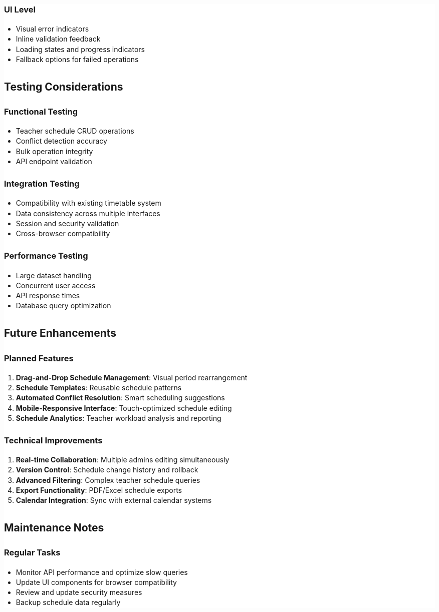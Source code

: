 ### UI Level
- Visual error indicators
- Inline validation feedback
- Loading states and progress indicators
- Fallback options for failed operations

## Testing Considerations

### Functional Testing
- Teacher schedule CRUD operations
- Conflict detection accuracy
- Bulk operation integrity
- API endpoint validation

### Integration Testing
- Compatibility with existing timetable system
- Data consistency across multiple interfaces
- Session and security validation
- Cross-browser compatibility

### Performance Testing
- Large dataset handling
- Concurrent user access
- API response times
- Database query optimization

## Future Enhancements

### Planned Features
1. **Drag-and-Drop Schedule Management**: Visual period rearrangement
2. **Schedule Templates**: Reusable schedule patterns
3. **Automated Conflict Resolution**: Smart scheduling suggestions
4. **Mobile-Responsive Interface**: Touch-optimized schedule editing
5. **Schedule Analytics**: Teacher workload analysis and reporting

### Technical Improvements
1. **Real-time Collaboration**: Multiple admins editing simultaneously
2. **Version Control**: Schedule change history and rollback
3. **Advanced Filtering**: Complex teacher schedule queries
4. **Export Functionality**: PDF/Excel schedule exports
5. **Calendar Integration**: Sync with external calendar systems

## Maintenance Notes

### Regular Tasks
- Monitor API performance and optimize slow queries
- Update UI components for browser compatibility
- Review and update security measures
- Backup schedule data regularly
